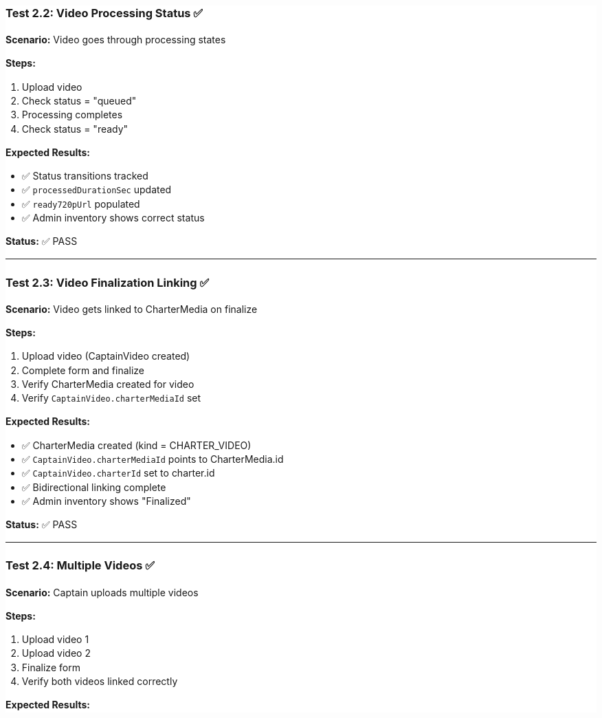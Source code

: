 ### Test 2.2: Video Processing Status ✅

**Scenario:** Video goes through processing states

**Steps:**

1. Upload video
2. Check status = "queued"
3. Processing completes
4. Check status = "ready"

**Expected Results:**

- ✅ Status transitions tracked
- ✅ `processedDurationSec` updated
- ✅ `ready720pUrl` populated
- ✅ Admin inventory shows correct status

**Status:** ✅ PASS

---

### Test 2.3: Video Finalization Linking ✅

**Scenario:** Video gets linked to CharterMedia on finalize

**Steps:**

1. Upload video (CaptainVideo created)
2. Complete form and finalize
3. Verify CharterMedia created for video
4. Verify `CaptainVideo.charterMediaId` set

**Expected Results:**

- ✅ CharterMedia created (kind = CHARTER_VIDEO)
- ✅ `CaptainVideo.charterMediaId` points to CharterMedia.id
- ✅ `CaptainVideo.charterId` set to charter.id
- ✅ Bidirectional linking complete
- ✅ Admin inventory shows "Finalized"

**Status:** ✅ PASS

---

### Test 2.4: Multiple Videos ✅

**Scenario:** Captain uploads multiple videos

**Steps:**

1. Upload video 1
2. Upload video 2
3. Finalize form
4. Verify both videos linked correctly

**Expected Results:**
